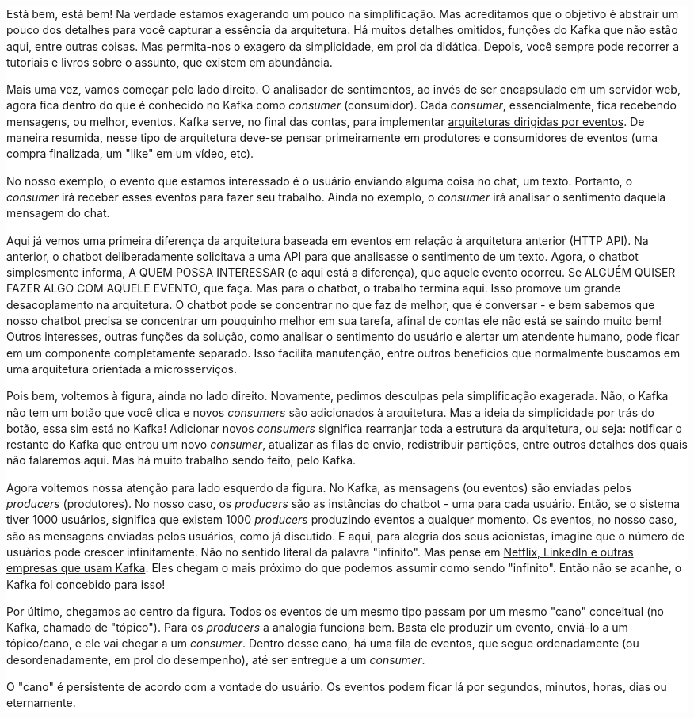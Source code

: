 Está bem, está bem! Na verdade estamos exagerando um pouco na simplificação. Mas acreditamos que o objetivo é abstrair um pouco dos detalhes para você capturar a essência da arquitetura. Há muitos detalhes omitidos, funções do Kafka que não estão aqui, entre outras coisas. Mas permita-nos o exagero da simplicidade, em prol da didática. Depois, você sempre pode recorrer a tutoriais e livros sobre o assunto, que existem em abundância.

Mais uma vez, vamos começar pelo lado direito. O analisador de sentimentos, ao invés de ser encapsulado em um servidor web, agora fica dentro do que é conhecido no Kafka como _consumer_ (consumidor). Cada _consumer_, essencialmente, fica recebendo mensagens, ou melhor, eventos. Kafka serve, no final das contas, para implementar [arquiteturas dirigidas por eventos](https://www.confluent.io/resources/event-driven-microservices/). De maneira resumida, nesse tipo de arquitetura deve-se pensar primeiramente em produtores e consumidores de eventos (uma compra finalizada, um "like" em um vídeo, etc).

No nosso exemplo, o evento que estamos interessado é o usuário enviando alguma coisa no chat, um texto. Portanto, o _consumer_ irá receber esses eventos para fazer seu trabalho. Ainda no exemplo, o _consumer_ irá analisar o sentimento daquela mensagem do chat.

Aqui já vemos uma primeira diferença da arquitetura baseada em eventos em relação à arquitetura anterior (HTTP API). Na anterior, o chatbot deliberadamente solicitava a uma API para que analisasse o sentimento de um texto. Agora, o chatbot simplesmente informa, A QUEM POSSA INTERESSAR (e aqui está a diferença), que aquele evento ocorreu. Se ALGUÉM QUISER FAZER ALGO COM AQUELE EVENTO, que faça. Mas para o chatbot, o trabalho termina aqui. Isso promove um grande desacoplamento na arquitetura. O chatbot pode se concentrar no que faz de melhor, que é conversar - e bem sabemos que nosso chatbot precisa se concentrar um pouquinho melhor em sua tarefa, afinal de contas ele não está se saindo muito bem! Outros interesses, outras funções da solução, como analisar o sentimento do usuário e alertar um atendente humano, pode ficar em um componente completamente separado. Isso facilita manutenção, entre outros benefícios que normalmente buscamos em uma arquitetura orientada a microsserviços.

Pois bem, voltemos à figura, ainda no lado direito. Novamente, pedimos desculpas pela simplificação exagerada. Não, o Kafka não tem um botão que você clica e novos _consumers_ são adicionados à arquitetura. Mas a ideia da simplicidade por trás do botão, essa sim está no Kafka! Adicionar novos _consumers_ significa rearranjar toda a estrutura da arquitetura, ou seja: notificar o restante do Kafka que entrou um novo _consumer_, atualizar as filas de envio, redistribuir partições, entre outros detalhes dos quais não falaremos aqui. Mas há muito trabalho sendo feito, pelo Kafka.

Agora voltemos nossa atenção para lado esquerdo da figura. No Kafka, as mensagens (ou eventos) são enviadas pelos _producers_ (produtores). No nosso caso, os _producers_ são as instâncias do chatbot - uma para cada usuário. Então, se o sistema tiver 1000 usuários, significa que existem 1000 _producers_ produzindo eventos a qualquer momento. Os eventos, no nosso caso, são as mensagens enviadas pelos usuários, como já discutido. E aqui, para alegria dos seus acionistas, imagine que o número de usuários pode crescer infinitamente. Não no sentido literal da palavra "infinito". Mas pense em [Netflix, LinkedIn e outras empresas que usam Kafka](https://kafka.apache.org/powered-by). Eles chegam o mais próximo do que podemos assumir como sendo "infinito". Então não se acanhe, o Kafka foi concebido para isso!

Por último, chegamos ao centro da figura. Todos os eventos de um mesmo tipo passam por um mesmo "cano" conceitual (no Kafka, chamado de "tópico"). Para os _producers_ a analogia funciona bem. Basta ele produzir um evento, enviá-lo a um tópico/cano, e ele vai chegar a um _consumer_. Dentro desse cano, há uma fila de eventos, que segue ordenadamente (ou desordenadamente, em prol do desempenho), até ser entregue a um _consumer_.

O "cano" é persistente de acordo com a vontade do usuário. Os eventos podem ficar lá por segundos, minutos, horas, dias ou eternamente.

